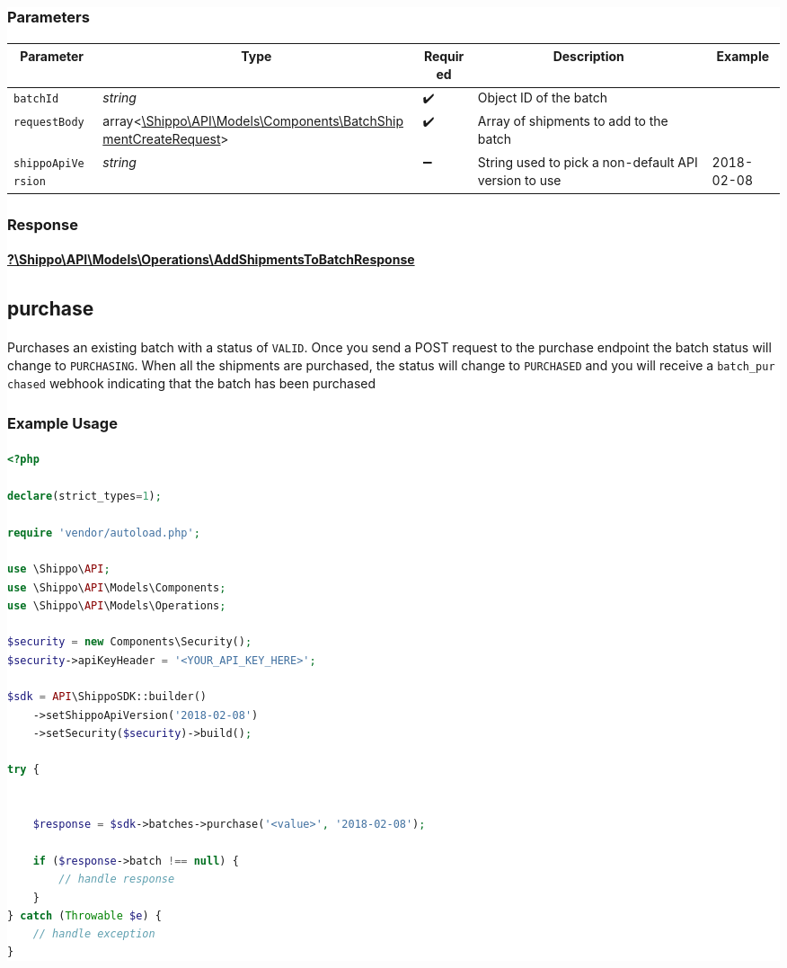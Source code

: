 ### Parameters

| Parameter                                                                                                                | Type                                                                                                                     | Required                                                                                                                 | Description                                                                                                              | Example                                                                                                                  |
| ------------------------------------------------------------------------------------------------------------------------ | ------------------------------------------------------------------------------------------------------------------------ | ------------------------------------------------------------------------------------------------------------------------ | ------------------------------------------------------------------------------------------------------------------------ | ------------------------------------------------------------------------------------------------------------------------ |
| `batchId`                                                                                                                | *string*                                                                                                                 | :heavy_check_mark:                                                                                                       | Object ID of the batch                                                                                                   |                                                                                                                          |
| `requestBody`                                                                                                            | array<[\Shippo\API\Models\Components\BatchShipmentCreateRequest](../../Models/Components/BatchShipmentCreateRequest.md)> | :heavy_check_mark:                                                                                                       | Array of shipments to add to the batch                                                                                   |                                                                                                                          |
| `shippoApiVersion`                                                                                                       | *string*                                                                                                                 | :heavy_minus_sign:                                                                                                       | String used to pick a non-default API version to use                                                                     | 2018-02-08                                                                                                               |


### Response

**[?\Shippo\API\Models\Operations\AddShipmentsToBatchResponse](../../Models/Operations/AddShipmentsToBatchResponse.md)**


## purchase

Purchases an existing batch with a status of `VALID`. 
Once you send a POST request to the purchase endpoint the batch status will change to `PURCHASING`. 
When all the shipments are purchased, the status will change to `PURCHASED` and you will receive a 
`batch_purchased` webhook indicating that the batch has been purchased

### Example Usage

```php
<?php

declare(strict_types=1);

require 'vendor/autoload.php';

use \Shippo\API;
use \Shippo\API\Models\Components;
use \Shippo\API\Models\Operations;

$security = new Components\Security();
$security->apiKeyHeader = '<YOUR_API_KEY_HERE>';

$sdk = API\ShippoSDK::builder()
    ->setShippoApiVersion('2018-02-08')
    ->setSecurity($security)->build();

try {
    

    $response = $sdk->batches->purchase('<value>', '2018-02-08');

    if ($response->batch !== null) {
        // handle response
    }
} catch (Throwable $e) {
    // handle exception
}
```
